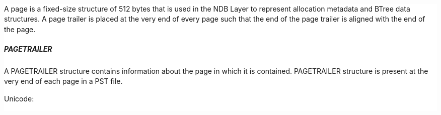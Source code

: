 A page is a fixed-size structure of 512 bytes that is used in the NDB
Layer to represent allocation metadata and BTree data structures. A page
trailer is placed at the very end of every page such that the end of the
page trailer is aligned with the end of the page.

##### PAGETRAILER

A PAGETRAILER structure contains information about the page in which it
is contained. PAGETRAILER structure is present at the very end of each
page in a PST file.

Unicode:

<table>
<colgroup>
<col style="width: 3%" />
<col style="width: 3%" />
<col style="width: 3%" />
<col style="width: 3%" />
<col style="width: 3%" />
<col style="width: 3%" />
<col style="width: 3%" />
<col style="width: 3%" />
<col style="width: 3%" />
<col style="width: 3%" />
<col style="width: 3%" />
<col style="width: 3%" />
<col style="width: 3%" />
<col style="width: 3%" />
<col style="width: 3%" />
<col style="width: 3%" />
<col style="width: 3%" />
<col style="width: 3%" />
<col style="width: 3%" />
